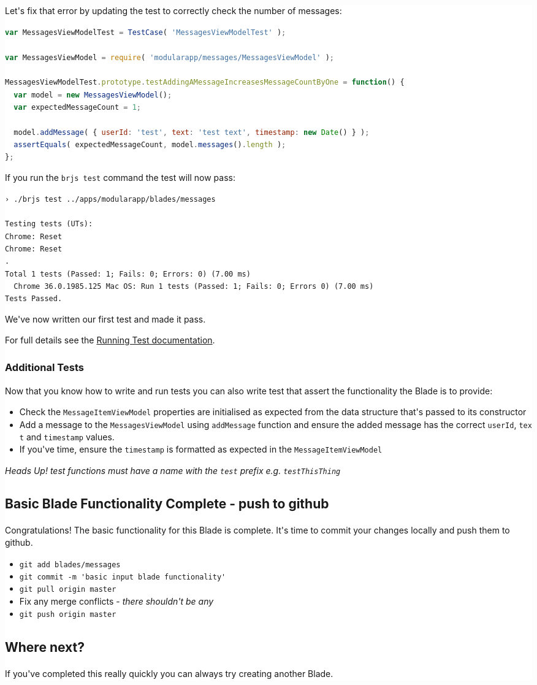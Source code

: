 Let's fix that error by updating the test to correctly check the number of messages:

```js
var MessagesViewModelTest = TestCase( 'MessagesViewModelTest' );

var MessagesViewModel = require( 'modularapp/messages/MessagesViewModel' );

MessagesViewModelTest.prototype.testAddingAMessageIncreasesMessageCountByOne = function() {
  var model = new MessagesViewModel();
  var expectedMessageCount = 1;

  model.addMessage( { userId: 'test', text: 'test text', timestamp: new Date() } );
  assertEquals( expectedMessageCount, model.messages().length );
};
```

If you run the `brjs test` command the test will now pass:

```
› ./brjs test ../apps/modularapp/blades/messages

Testing tests (UTs):
Chrome: Reset
Chrome: Reset
.
Total 1 tests (Passed: 1; Fails: 0; Errors: 0) (7.00 ms)
  Chrome 36.0.1985.125 Mac OS: Run 1 tests (Passed: 1; Fails: 0; Errors 0) (7.00 ms)
Tests Passed.
```

We've now written our first test and made it pass.

For full details see the [Running Test documentation](http://bladerunnerjs.org/docs/use/running_tests/).

### Additional Tests

Now that you know how to write and run tests you can also write test that assert
the functionality the Blade is to provide:

* Check the `MessageItemViewModel` properties are initialised as expected from the
data structure that's passed to its constructor
* Add a message to the `MessagesViewModel` using `addMessage` function and ensure the added message
has the correct `userId`, `text` and `timestamp` values.
* If you've time, ensure the `timestamp` is formatted as expected in the `MessageItemViewModel`

*Heads Up! test functions must have a name with the `test` prefix e.g. `testThisThing`*

## Basic Blade Functionality Complete - push to github

Congratulations! The basic functionality for this Blade is complete. It's time to
commit your changes locally and push them to github.

* `git add blades/messages`
* `git commit -m 'basic input blade functionality'`
* `git pull origin master`
* Fix any merge conflicts - *there shouldn't be any*
* `git push origin master`

## Where next?

If you've completed this really quickly you can always try creating another Blade.
